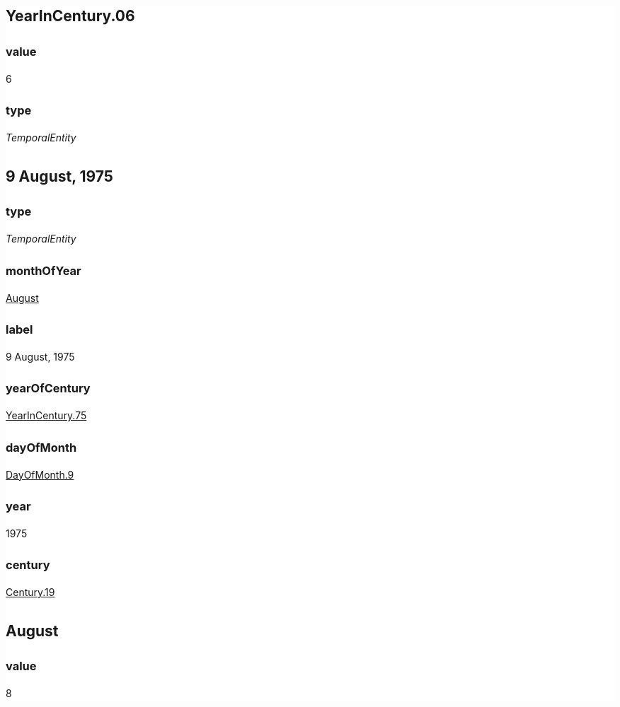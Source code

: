 ## YearInCentury.06

### value


6

### type


*TemporalEntity*

## 9 August, 1975

### type


*TemporalEntity*

### monthOfYear


[August](#August)

### label


9 August, 1975

### yearOfCentury


[YearInCentury.75](#YearInCentury.75)

### dayOfMonth


[DayOfMonth.9](#DayOfMonth.9)

### year


1975

### century


[Century.19](#Century.19)

## August

### value


8
